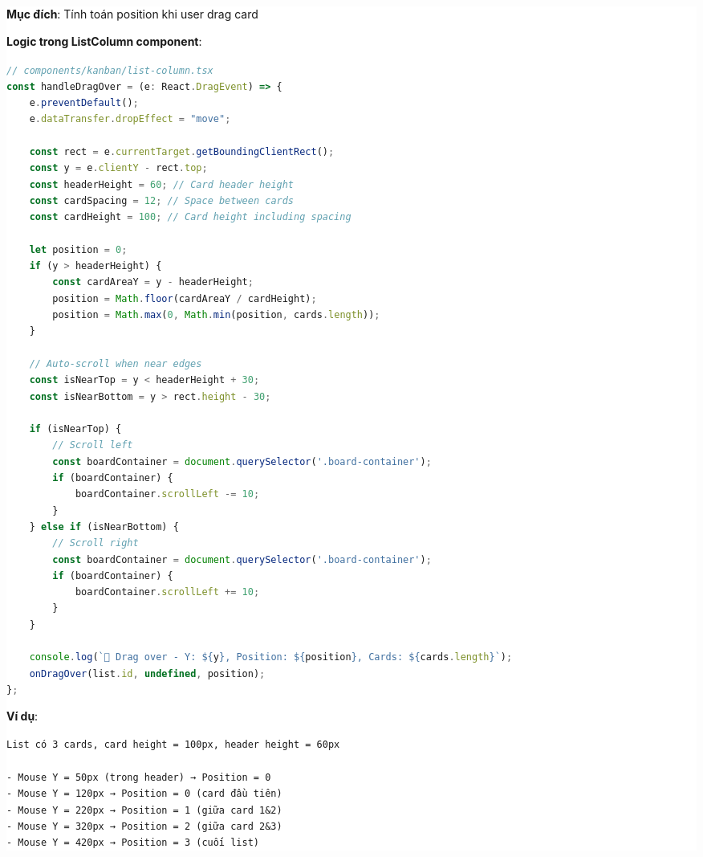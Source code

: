 **Mục đích**: Tính toán position khi user drag card

**Logic trong ListColumn component**:
```typescript
// components/kanban/list-column.tsx
const handleDragOver = (e: React.DragEvent) => {
    e.preventDefault();
    e.dataTransfer.dropEffect = "move";
    
    const rect = e.currentTarget.getBoundingClientRect();
    const y = e.clientY - rect.top;
    const headerHeight = 60; // Card header height
    const cardSpacing = 12; // Space between cards
    const cardHeight = 100; // Card height including spacing

    let position = 0;
    if (y > headerHeight) {
        const cardAreaY = y - headerHeight;
        position = Math.floor(cardAreaY / cardHeight);
        position = Math.max(0, Math.min(position, cards.length));
    }

    // Auto-scroll when near edges
    const isNearTop = y < headerHeight + 30;
    const isNearBottom = y > rect.height - 30;
    
    if (isNearTop) {
        // Scroll left
        const boardContainer = document.querySelector('.board-container');
        if (boardContainer) {
            boardContainer.scrollLeft -= 10;
        }
    } else if (isNearBottom) {
        // Scroll right
        const boardContainer = document.querySelector('.board-container');
        if (boardContainer) {
            boardContainer.scrollLeft += 10;
        }
    }

    console.log(`🎯 Drag over - Y: ${y}, Position: ${position}, Cards: ${cards.length}`);
    onDragOver(list.id, undefined, position);
};
```

**Ví dụ**:
```
List có 3 cards, card height = 100px, header height = 60px

- Mouse Y = 50px (trong header) → Position = 0
- Mouse Y = 120px → Position = 0 (card đầu tiên)
- Mouse Y = 220px → Position = 1 (giữa card 1&2)
- Mouse Y = 320px → Position = 2 (giữa card 2&3)
- Mouse Y = 420px → Position = 3 (cuối list)
```
